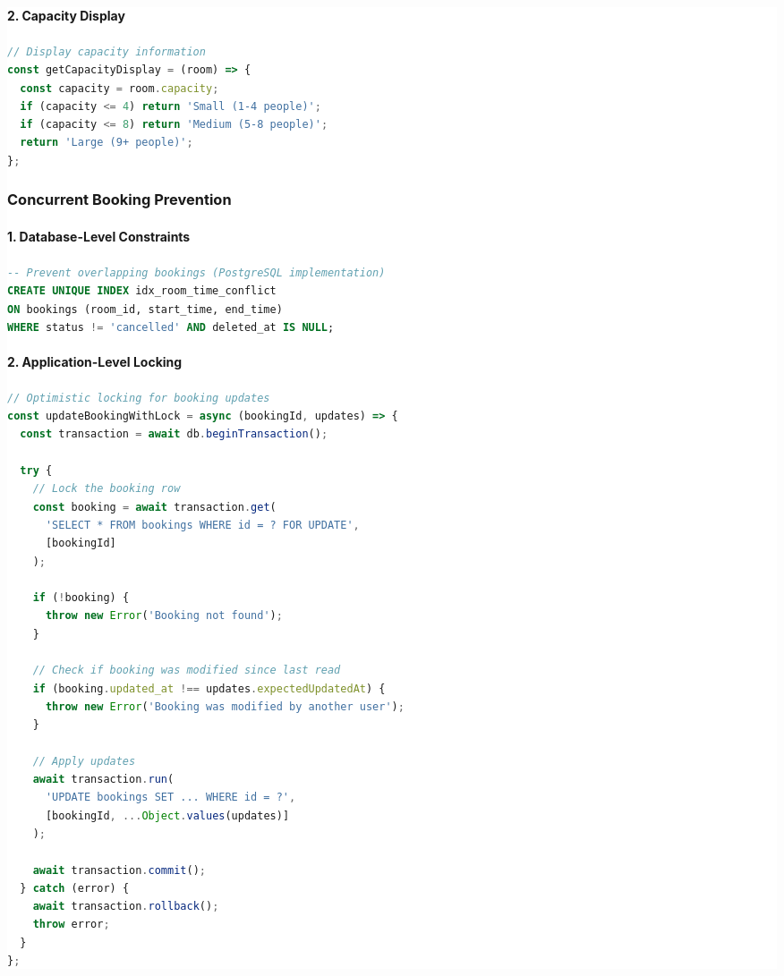 #### 2. Capacity Display
```javascript
// Display capacity information
const getCapacityDisplay = (room) => {
  const capacity = room.capacity;
  if (capacity <= 4) return 'Small (1-4 people)';
  if (capacity <= 8) return 'Medium (5-8 people)';
  return 'Large (9+ people)';
};
```

### Concurrent Booking Prevention

#### 1. Database-Level Constraints
```sql
-- Prevent overlapping bookings (PostgreSQL implementation)
CREATE UNIQUE INDEX idx_room_time_conflict 
ON bookings (room_id, start_time, end_time) 
WHERE status != 'cancelled' AND deleted_at IS NULL;
```

#### 2. Application-Level Locking
```javascript
// Optimistic locking for booking updates
const updateBookingWithLock = async (bookingId, updates) => {
  const transaction = await db.beginTransaction();
  
  try {
    // Lock the booking row
    const booking = await transaction.get(
      'SELECT * FROM bookings WHERE id = ? FOR UPDATE',
      [bookingId]
    );
    
    if (!booking) {
      throw new Error('Booking not found');
    }
    
    // Check if booking was modified since last read
    if (booking.updated_at !== updates.expectedUpdatedAt) {
      throw new Error('Booking was modified by another user');
    }
    
    // Apply updates
    await transaction.run(
      'UPDATE bookings SET ... WHERE id = ?',
      [bookingId, ...Object.values(updates)]
    );
    
    await transaction.commit();
  } catch (error) {
    await transaction.rollback();
    throw error;
  }
};
```

